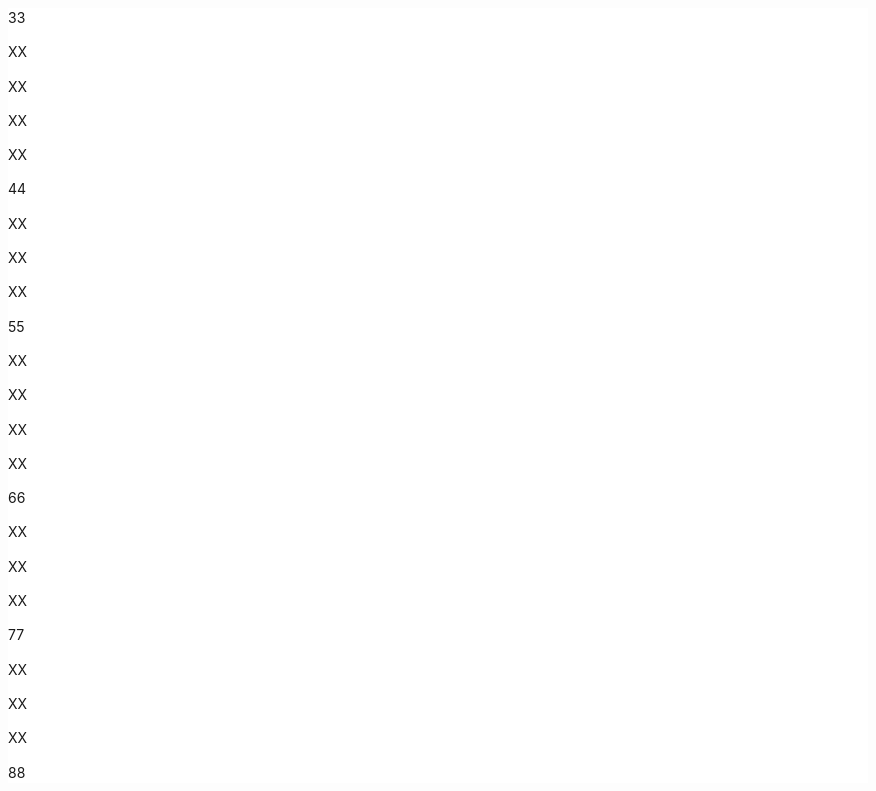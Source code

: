 <td><p><span data-ttu-id="3bd0b-126">3</span><span class="sxs-lookup"><span data-stu-id="3bd0b-126">3</span></span></p></td>
<td><p><span data-ttu-id="3bd0b-127">X</span><span class="sxs-lookup"><span data-stu-id="3bd0b-127">X</span></span></p></td>
<td><p></p></td>
<td><p><span data-ttu-id="3bd0b-128">X</span><span class="sxs-lookup"><span data-stu-id="3bd0b-128">X</span></span></p></td>
<td><p><span data-ttu-id="3bd0b-129">X</span><span class="sxs-lookup"><span data-stu-id="3bd0b-129">X</span></span></p></td>
<td><p><span data-ttu-id="3bd0b-130">X</span><span class="sxs-lookup"><span data-stu-id="3bd0b-130">X</span></span></p></td>
</tr>
<tr class="even">
<td><p><span data-ttu-id="3bd0b-131">4</span><span class="sxs-lookup"><span data-stu-id="3bd0b-131">4</span></span></p></td>
<td><p></p></td>
<td><p></p></td>
<td><p><span data-ttu-id="3bd0b-132">X</span><span class="sxs-lookup"><span data-stu-id="3bd0b-132">X</span></span></p></td>
<td><p><span data-ttu-id="3bd0b-133">X</span><span class="sxs-lookup"><span data-stu-id="3bd0b-133">X</span></span></p></td>
<td><p><span data-ttu-id="3bd0b-134">X</span><span class="sxs-lookup"><span data-stu-id="3bd0b-134">X</span></span></p></td>
</tr>
<tr class="odd">
<td><p><span data-ttu-id="3bd0b-135">5</span><span class="sxs-lookup"><span data-stu-id="3bd0b-135">5</span></span></p></td>
<td><p><span data-ttu-id="3bd0b-136">X</span><span class="sxs-lookup"><span data-stu-id="3bd0b-136">X</span></span></p></td>
<td><p><span data-ttu-id="3bd0b-137">X</span><span class="sxs-lookup"><span data-stu-id="3bd0b-137">X</span></span></p></td>
<td><p></p></td>
<td><p><span data-ttu-id="3bd0b-138">X</span><span class="sxs-lookup"><span data-stu-id="3bd0b-138">X</span></span></p></td>
<td><p><span data-ttu-id="3bd0b-139">X</span><span class="sxs-lookup"><span data-stu-id="3bd0b-139">X</span></span></p></td>
</tr>
<tr class="even">
<td><p><span data-ttu-id="3bd0b-140">6</span><span class="sxs-lookup"><span data-stu-id="3bd0b-140">6</span></span></p></td>
<td><p></p></td>
<td><p><span data-ttu-id="3bd0b-141">X</span><span class="sxs-lookup"><span data-stu-id="3bd0b-141">X</span></span></p></td>
<td><p></p></td>
<td><p><span data-ttu-id="3bd0b-142">X</span><span class="sxs-lookup"><span data-stu-id="3bd0b-142">X</span></span></p></td>
<td><p><span data-ttu-id="3bd0b-143">X</span><span class="sxs-lookup"><span data-stu-id="3bd0b-143">X</span></span></p></td>
</tr>
<tr class="odd">
<td><p><span data-ttu-id="3bd0b-144">7</span><span class="sxs-lookup"><span data-stu-id="3bd0b-144">7</span></span></p></td>
<td><p><span data-ttu-id="3bd0b-145">X</span><span class="sxs-lookup"><span data-stu-id="3bd0b-145">X</span></span></p></td>
<td><p></p></td>
<td><p></p></td>
<td><p><span data-ttu-id="3bd0b-146">X</span><span class="sxs-lookup"><span data-stu-id="3bd0b-146">X</span></span></p></td>
<td><p><span data-ttu-id="3bd0b-147">X</span><span class="sxs-lookup"><span data-stu-id="3bd0b-147">X</span></span></p></td>
</tr>
<tr class="even">
<td><p><span data-ttu-id="3bd0b-148">8</span><span class="sxs-lookup"><span data-stu-id="3bd0b-148">8</span></span></p></td>